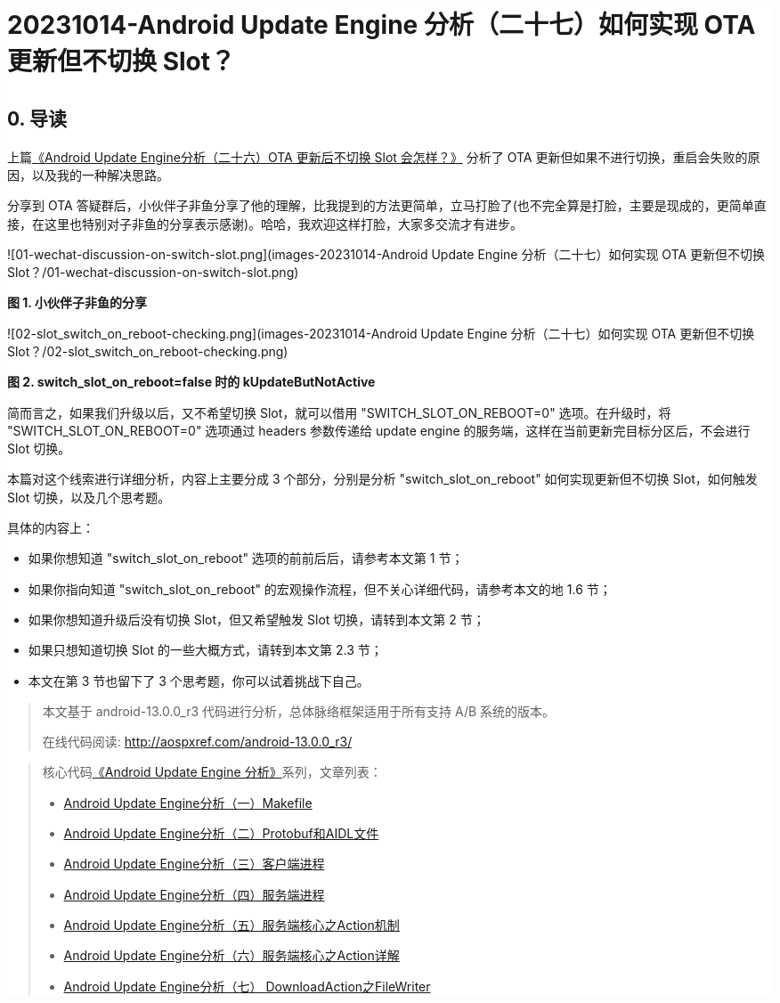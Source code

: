 # 20231014-Android Update Engine 分析（二十七）如何实现 OTA 更新但不切换 Slot？

## 0. 导读

上篇[《Android Update Engine分析（二十六）OTA 更新后不切换 Slot 会怎样？》](https://blog.csdn.net/guyongqiangx/article/details/133691683) 分析了 OTA 更新但如果不进行切换，重启会失败的原因，以及我的一种解决思路。

分享到 OTA 答疑群后，小伙伴子非鱼分享了他的理解，比我提到的方法更简单，立马打脸了(也不完全算是打脸，主要是现成的，更简单直接，在这里也特别对子非鱼的分享表示感谢)。哈哈，我欢迎这样打脸，大家多交流才有进步。

![01-wechat-discussion-on-switch-slot.png](images-20231014-Android Update Engine 分析（二十七）如何实现 OTA 更新但不切换 Slot？/01-wechat-discussion-on-switch-slot.png)

**图 1. 小伙伴子非鱼的分享**



![02-slot_switch_on_reboot-checking.png](images-20231014-Android Update Engine 分析（二十七）如何实现 OTA 更新但不切换 Slot？/02-slot_switch_on_reboot-checking.png)

**图 2. switch_slot_on_reboot=false 时的 kUpdateButNotActive**



简而言之，如果我们升级以后，又不希望切换 Slot，就可以借用 "SWITCH_SLOT_ON_REBOOT=0" 选项。在升级时，将 "SWITCH_SLOT_ON_REBOOT=0" 选项通过 headers 参数传递给 update engine 的服务端，这样在当前更新完目标分区后，不会进行 Slot 切换。



本篇对这个线索进行详细分析，内容上主要分成 3 个部分，分别是分析 "switch_slot_on_reboot" 如何实现更新但不切换 Slot，如何触发 Slot 切换，以及几个思考题。

具体的内容上：

- 如果你想知道 "switch_slot_on_reboot" 选项的前前后后，请参考本文第 1 节；

- 如果你指向知道 "switch_slot_on_reboot" 的宏观操作流程，但不关心详细代码，请参考本文的地 1.6 节；

- 如果你想知道升级后没有切换 Slot，但又希望触发 Slot 切换，请转到本文第 2 节；

- 如果只想知道切换 Slot 的一些大概方式，请转到本文第 2.3 节；

- 本文在第 3 节也留下了 3 个思考题，你可以试着挑战下自己。



> 本文基于 android-13.0.0_r3 代码进行分析，总体脉络框架适用于所有支持 A/B 系统的版本。
>
> 在线代码阅读: http://aospxref.com/android-13.0.0_r3/



> 核心代码[《Android Update Engine 分析》](https://blog.csdn.net/guyongqiangx/category_12140296.html)系列，文章列表：
>
> - [Android Update Engine分析（一）Makefile](https://blog.csdn.net/guyongqiangx/article/details/77650362)
>
> - [Android Update Engine分析（二）Protobuf和AIDL文件](https://blog.csdn.net/guyongqiangx/article/details/80819901)
>
> - [Android Update Engine分析（三）客户端进程](https://blog.csdn.net/guyongqiangx/article/details/80820399)
>
> - [Android Update Engine分析（四）服务端进程](https://blog.csdn.net/guyongqiangx/article/details/82116213)
>
> - [Android Update Engine分析（五）服务端核心之Action机制](https://blog.csdn.net/guyongqiangx/article/details/82226079)
>
> - [Android Update Engine分析（六）服务端核心之Action详解](https://blog.csdn.net/guyongqiangx/article/details/82390015)
>
> - [Android Update Engine分析（七） DownloadAction之FileWriter](https://blog.csdn.net/guyongqiangx/article/details/82805813)
>